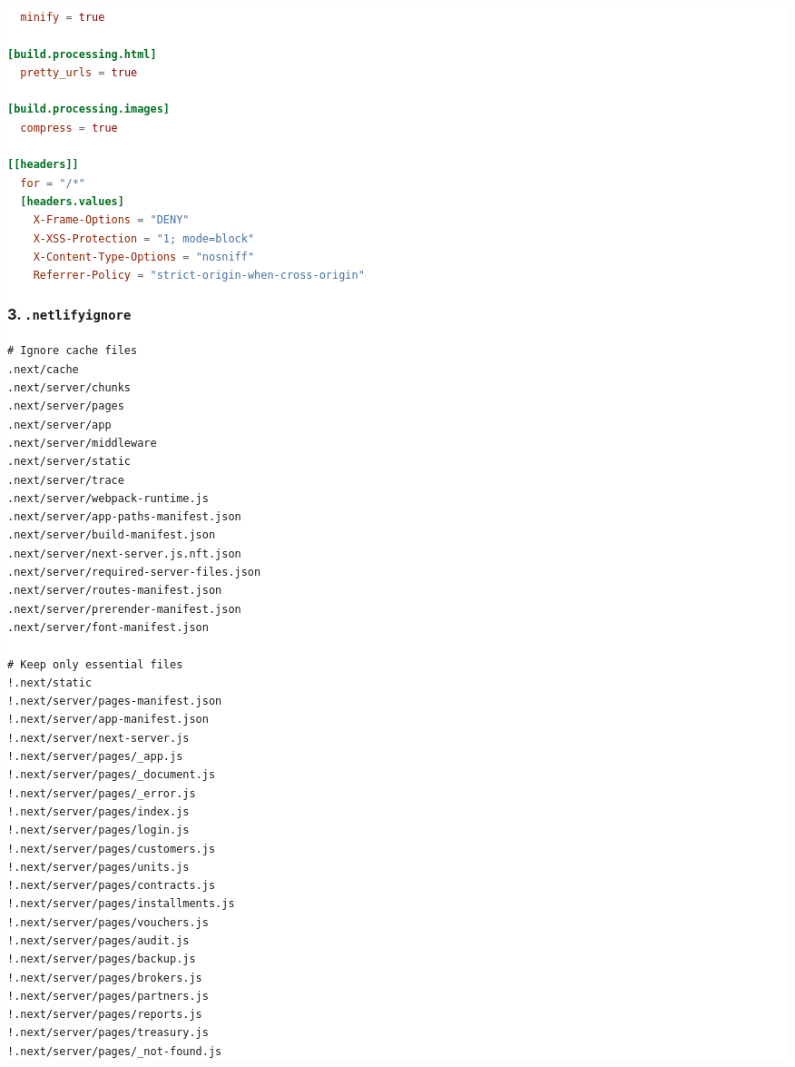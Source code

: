 ```toml
  minify = true

[build.processing.html]
  pretty_urls = true

[build.processing.images]
  compress = true

[[headers]]
  for = "/*"
  [headers.values]
    X-Frame-Options = "DENY"
    X-XSS-Protection = "1; mode=block"
    X-Content-Type-Options = "nosniff"
    Referrer-Policy = "strict-origin-when-cross-origin"
```

### 3. `.netlifyignore`
```gitignore
# Ignore cache files
.next/cache
.next/server/chunks
.next/server/pages
.next/server/app
.next/server/middleware
.next/server/static
.next/server/trace
.next/server/webpack-runtime.js
.next/server/app-paths-manifest.json
.next/server/build-manifest.json
.next/server/next-server.js.nft.json
.next/server/required-server-files.json
.next/server/routes-manifest.json
.next/server/prerender-manifest.json
.next/server/font-manifest.json

# Keep only essential files
!.next/static
!.next/server/pages-manifest.json
!.next/server/app-manifest.json
!.next/server/next-server.js
!.next/server/pages/_app.js
!.next/server/pages/_document.js
!.next/server/pages/_error.js
!.next/server/pages/index.js
!.next/server/pages/login.js
!.next/server/pages/customers.js
!.next/server/pages/units.js
!.next/server/pages/contracts.js
!.next/server/pages/installments.js
!.next/server/pages/vouchers.js
!.next/server/pages/audit.js
!.next/server/pages/backup.js
!.next/server/pages/brokers.js
!.next/server/pages/partners.js
!.next/server/pages/reports.js
!.next/server/pages/treasury.js
!.next/server/pages/_not-found.js
```
